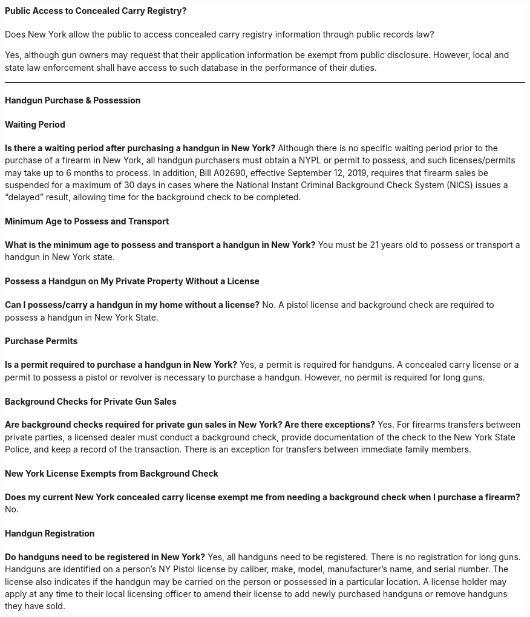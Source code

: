 #### Public Access to Concealed Carry Registry?

Does New York allow the public to access concealed carry registry information through public records law?

Yes, although gun owners may request that their application information be exempt from public disclosure. However, local and state law enforcement shall have access to such database in the performance of their duties.

* * *

#### Handgun Purchase & Possession

#### Waiting Period

 **Is there a waiting period after purchasing a handgun in New York?** Although there is no specific waiting period prior to the purchase of a firearm in New York, all handgun purchasers must obtain a NYPL or permit to possess, and such licenses/permits may take up to 6 months to process. In addition, Bill A02690, effective September 12, 2019, requires that firearm sales be suspended for a maximum of 30 days in cases where the National Instant Criminal Background Check System (NICS) issues a “delayed” result, allowing time for the background check to be completed.

#### Minimum Age to Possess and Transport

 **What is the minimum age to possess and transport a handgun in New York?** You must be 21 years old to possess or transport a handgun in New York state.

#### Possess a Handgun on My Private Property Without a License

 **Can I possess/carry a handgun in my home without a license?** No. A pistol license and background check are required to possess a handgun in New York State.

#### Purchase Permits

 **Is a permit required to purchase a handgun in New York?** Yes, a permit is required for handguns. A concealed carry license or a permit to possess a pistol or revolver is necessary to purchase a handgun. However, no permit is required for long guns.

#### Background Checks for Private Gun Sales

 **Are background checks required for private gun sales in New York? Are there exceptions?** Yes. For firearms transfers between private parties, a licensed dealer must conduct a background check, provide documentation of the check to the New York State Police, and keep a record of the transaction. There is an exception for transfers between immediate family members.

#### New York License Exempts from Background Check

 **Does my current New York concealed carry license exempt me from needing a background check when I purchase a firearm?** No.

#### Handgun Registration

 **Do handguns need to be registered in New York?** Yes, all handguns need to be registered. There is no registration for long guns. Handguns are identified on a person’s NY Pistol license by caliber, make, model, manufacturer’s name, and serial number. The license also indicates if the handgun may be carried on the person or possessed in a particular location. A license holder may apply at any time to their local licensing officer to amend their license to add newly purchased handguns or remove handguns they have sold.
